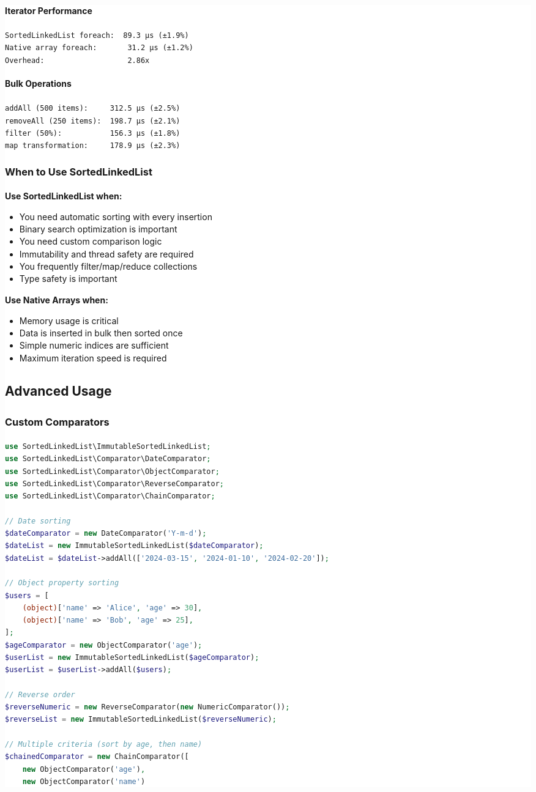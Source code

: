 #### Iterator Performance
```
SortedLinkedList foreach:  89.3 μs (±1.9%)
Native array foreach:       31.2 μs (±1.2%)
Overhead:                   2.86x
```

#### Bulk Operations
```
addAll (500 items):     312.5 μs (±2.5%)
removeAll (250 items):  198.7 μs (±2.1%)
filter (50%):           156.3 μs (±1.8%)
map transformation:     178.9 μs (±2.3%)
```

### When to Use SortedLinkedList

**Use SortedLinkedList when:**
- You need automatic sorting with every insertion
- Binary search optimization is important
- You need custom comparison logic
- Immutability and thread safety are required
- You frequently filter/map/reduce collections
- Type safety is important

**Use Native Arrays when:**
- Memory usage is critical
- Data is inserted in bulk then sorted once
- Simple numeric indices are sufficient
- Maximum iteration speed is required

## Advanced Usage

### Custom Comparators

```php
use SortedLinkedList\ImmutableSortedLinkedList;
use SortedLinkedList\Comparator\DateComparator;
use SortedLinkedList\Comparator\ObjectComparator;
use SortedLinkedList\Comparator\ReverseComparator;
use SortedLinkedList\Comparator\ChainComparator;

// Date sorting
$dateComparator = new DateComparator('Y-m-d');
$dateList = new ImmutableSortedLinkedList($dateComparator);
$dateList = $dateList->addAll(['2024-03-15', '2024-01-10', '2024-02-20']);

// Object property sorting
$users = [
    (object)['name' => 'Alice', 'age' => 30],
    (object)['name' => 'Bob', 'age' => 25],
];
$ageComparator = new ObjectComparator('age');
$userList = new ImmutableSortedLinkedList($ageComparator);
$userList = $userList->addAll($users);

// Reverse order
$reverseNumeric = new ReverseComparator(new NumericComparator());
$reverseList = new ImmutableSortedLinkedList($reverseNumeric);

// Multiple criteria (sort by age, then name)
$chainedComparator = new ChainComparator([
    new ObjectComparator('age'),
    new ObjectComparator('name')
```